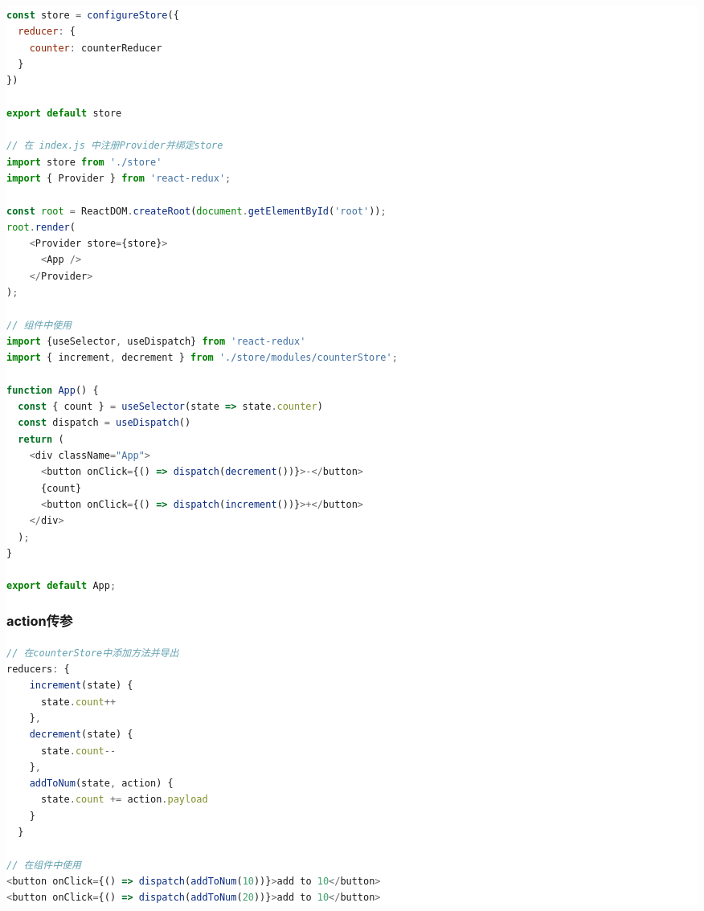 ```js
const store = configureStore({
  reducer: {
    counter: counterReducer
  }
})

export default store

// 在 index.js 中注册Provider并绑定store
import store from './store'
import { Provider } from 'react-redux';

const root = ReactDOM.createRoot(document.getElementById('root'));
root.render(
    <Provider store={store}>
      <App />
    </Provider>
);

// 组件中使用
import {useSelector, useDispatch} from 'react-redux'
import { increment, decrement } from './store/modules/counterStore';

function App() {
  const { count } = useSelector(state => state.counter)
  const dispatch = useDispatch()
  return (
    <div className="App">
      <button onClick={() => dispatch(decrement())}>-</button>
      {count}
      <button onClick={() => dispatch(increment())}>+</button>
    </div>
  );
}

export default App;
```
### action传参
```js
// 在counterStore中添加方法并导出
reducers: {
    increment(state) {
      state.count++
    },
    decrement(state) {
      state.count--
    },
    addToNum(state, action) {
      state.count += action.payload
    }
  }
  
// 在组件中使用
<button onClick={() => dispatch(addToNum(10))}>add to 10</button>
<button onClick={() => dispatch(addToNum(20))}>add to 10</button>  
```         
